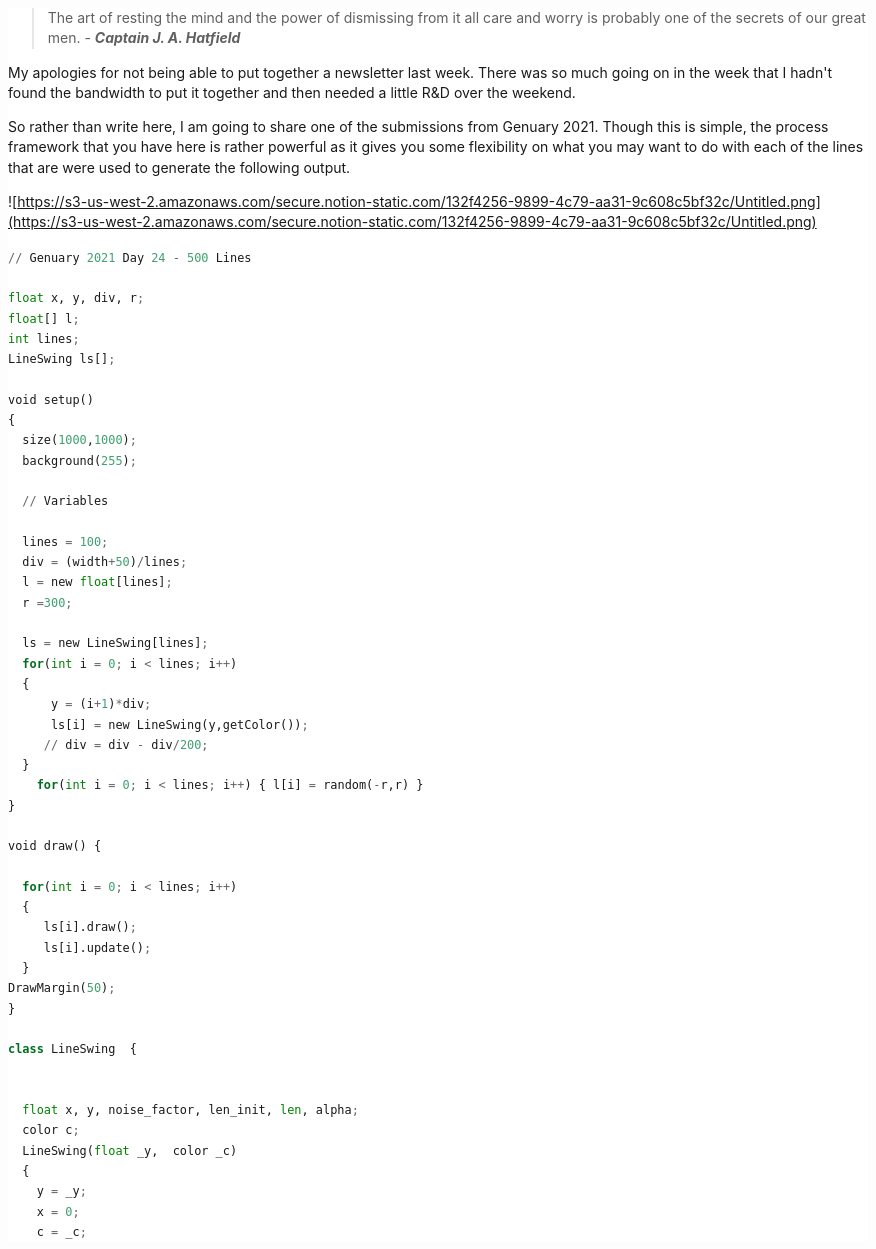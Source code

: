 > The art of resting the mind and the power of dismissing from it all care and worry is probably one of the secrets of our great men. - ***Captain J. A. Hatfield***
> 

My apologies for not being able to put together a newsletter last week. There was so much going on in the week that I hadn't found the bandwidth to put it together and then needed a little R&D over the weekend. 

So rather than write here, I am going to share one of the submissions from Genuary 2021. Though this is simple, the process framework that you have here is rather powerful as it gives you some flexibility on what you may want to do with each of the lines that are were used to generate the following output.  

![https://s3-us-west-2.amazonaws.com/secure.notion-static.com/132f4256-9899-4c79-aa31-9c608c5bf32c/Untitled.png](https://s3-us-west-2.amazonaws.com/secure.notion-static.com/132f4256-9899-4c79-aa31-9c608c5bf32c/Untitled.png)

```python
// Genuary 2021 Day 24 - 500 Lines 

float x, y, div, r; 
float[] l;
int lines; 
LineSwing ls[];

void setup()
{
  size(1000,1000); 
  background(255); 
  
  // Variables

  lines = 100; 
  div = (width+50)/lines;
  l = new float[lines]; 
  r =300; 

  ls = new LineSwing[lines]; 
  for(int i = 0; i < lines; i++) 
  {
      y = (i+1)*div;  
      ls[i] = new LineSwing(y,getColor()); 
     // div = div - div/200;
  }
    for(int i = 0; i < lines; i++) { l[i] = random(-r,r) }
}

void draw() {

  for(int i = 0; i < lines; i++)
  {
     ls[i].draw(); 
     ls[i].update(); 
  }
DrawMargin(50);
} 

class LineSwing  {
 
  
  float x, y, noise_factor, len_init, len, alpha;
  color c; 
  LineSwing(float _y,  color _c) 
  {
    y = _y; 
    x = 0; 
    c = _c; 
```